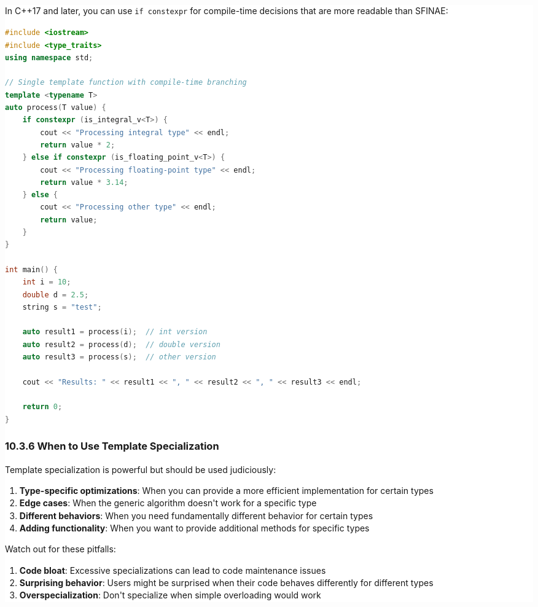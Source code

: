 In C++17 and later, you can use `if constexpr` for compile-time decisions that are more readable than SFINAE:

```cpp
#include <iostream>
#include <type_traits>
using namespace std;

// Single template function with compile-time branching
template <typename T>
auto process(T value) {
    if constexpr (is_integral_v<T>) {
        cout << "Processing integral type" << endl;
        return value * 2;
    } else if constexpr (is_floating_point_v<T>) {
        cout << "Processing floating-point type" << endl;
        return value * 3.14;
    } else {
        cout << "Processing other type" << endl;
        return value;
    }
}

int main() {
    int i = 10;
    double d = 2.5;
    string s = "test";
    
    auto result1 = process(i);  // int version
    auto result2 = process(d);  // double version
    auto result3 = process(s);  // other version
    
    cout << "Results: " << result1 << ", " << result2 << ", " << result3 << endl;
    
    return 0;
}
```

### 10.3.6 When to Use Template Specialization

Template specialization is powerful but should be used judiciously:

1. **Type-specific optimizations**: When you can provide a more efficient implementation for certain types
2. **Edge cases**: When the generic algorithm doesn't work for a specific type
3. **Different behaviors**: When you need fundamentally different behavior for certain types
4. **Adding functionality**: When you want to provide additional methods for specific types

Watch out for these pitfalls:
1. **Code bloat**: Excessive specializations can lead to code maintenance issues
2. **Surprising behavior**: Users might be surprised when their code behaves differently for different types
3. **Overspecialization**: Don't specialize when simple overloading would work
